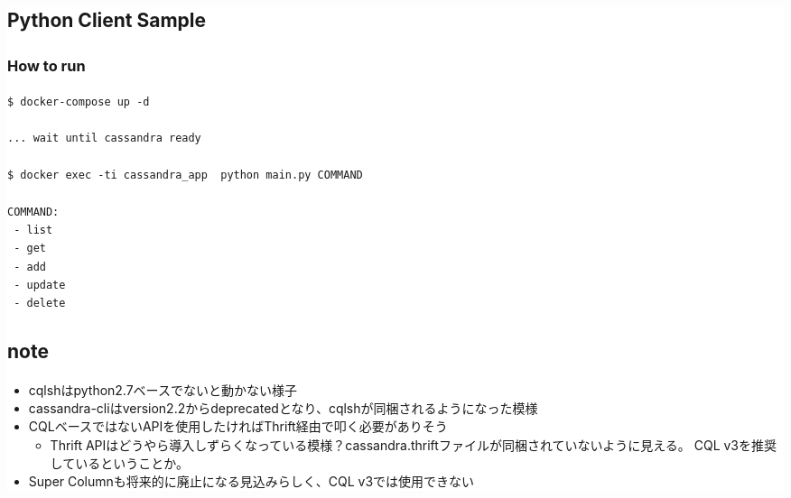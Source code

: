 ## Python Client Sample
### How to run
```
$ docker-compose up -d

... wait until cassandra ready

$ docker exec -ti cassandra_app  python main.py COMMAND

COMMAND:
 - list
 - get
 - add
 - update
 - delete
```

## note
- cqlshはpython2.7ベースでないと動かない様子
- cassandra-cliはversion2.2からdeprecatedとなり、cqlshが同梱されるようになった模様
- CQLベースではないAPIを使用したければThrift経由で叩く必要がありそう
  - Thrift APIはどうやら導入しずらくなっている模様？cassandra.thriftファイルが同梱されていないように見える。
	CQL v3を推奨しているということか。
- Super Columnも将来的に廃止になる見込みらしく、CQL v3では使用できない
